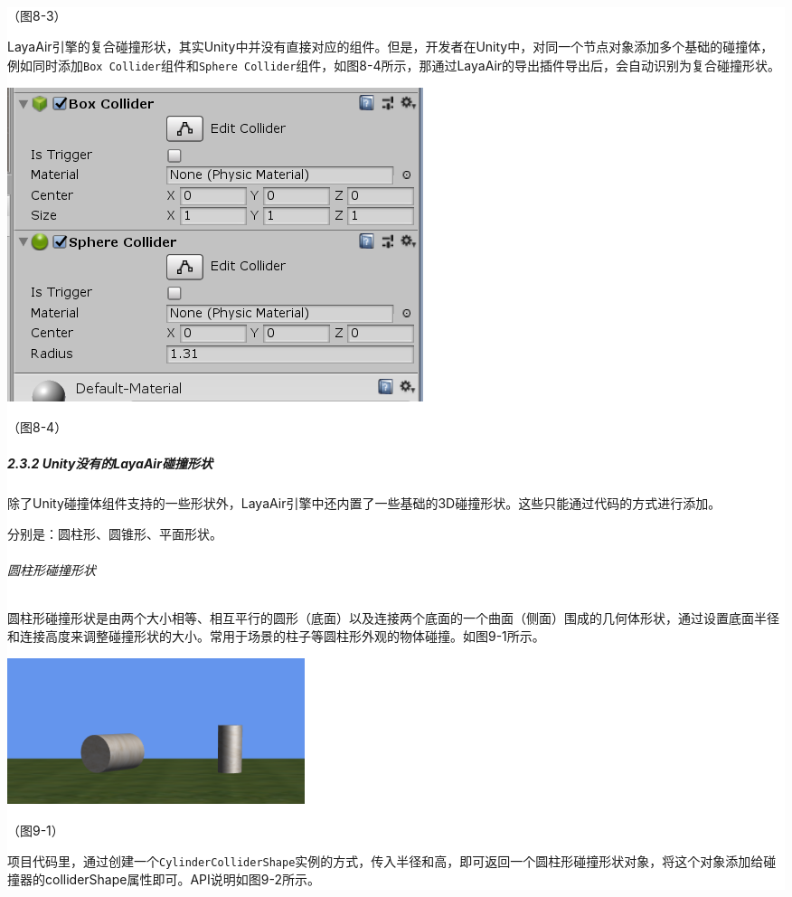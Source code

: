 （图8-3）

LayaAir引擎的复合碰撞形状，其实Unity中并没有直接对应的组件。但是，开发者在Unity中，对同一个节点对象添加多个基础的碰撞体，例如同时添加`Box Collider`组件和`Sphere Collider`组件，如图8-4所示，那通过LayaAir的导出插件导出后，会自动识别为复合碰撞形状。

![img](img/8-4.png) 

（图8-4）

##### 2.3.2 Unity没有的LayaAir碰撞形状

除了Unity碰撞体组件支持的一些形状外，LayaAir引擎中还内置了一些基础的3D碰撞形状。这些只能通过代码的方式进行添加。

分别是：圆柱形、圆锥形、平面形状。

###### 圆柱形碰撞形状

圆柱形碰撞形状是由两个大小相等、相互平行的圆形（底面）以及连接两个底面的一个曲面（侧面）围成的几何体形状，通过设置底面半径和连接高度来调整碰撞形状的大小。常用于场景的柱子等圆柱形外观的物体碰撞。如图9-1所示。

![img](img/9-1.png)  

（图9-1）

项目代码里，通过创建一个`CylinderColliderShape`实例的方式，传入半径和高，即可返回一个圆柱形碰撞形状对象，将这个对象添加给碰撞器的colliderShape属性即可。API说明如图9-2所示。
